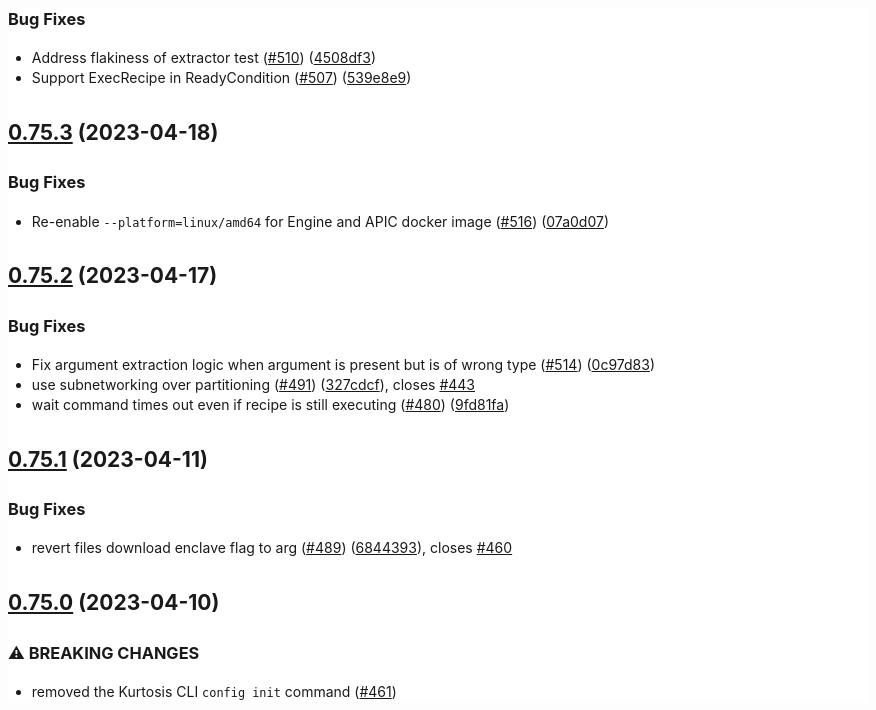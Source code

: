 
### Bug Fixes

* Address flakiness of extractor test ([#510](https://github.com/avenbreaks/xarchon/issues/510)) ([4508df3](https://github.com/avenbreaks/xarchon/commit/4508df328b5f91310353cec3e7abb58483e40083))
* Support ExecRecipe in ReadyCondition ([#507](https://github.com/avenbreaks/xarchon/issues/507)) ([539e8e9](https://github.com/avenbreaks/xarchon/commit/539e8e97185aa785d74c814bf587b06bd9f6ed04))

## [0.75.3](https://github.com/avenbreaks/xarchon/compare/0.75.2...0.75.3) (2023-04-18)


### Bug Fixes

* Re-enable `--platform=linux/amd64` for Engine and APIC docker image ([#516](https://github.com/avenbreaks/xarchon/issues/516)) ([07a0d07](https://github.com/avenbreaks/xarchon/commit/07a0d07250e30fbf422917005e706c1a10789750))

## [0.75.2](https://github.com/avenbreaks/xarchon/compare/0.75.1...0.75.2) (2023-04-17)


### Bug Fixes

* Fix argument extraction logic when argument is present but is of wrong type ([#514](https://github.com/avenbreaks/xarchon/issues/514)) ([0c97d83](https://github.com/avenbreaks/xarchon/commit/0c97d83daea233d1687bc7a56dfd39035c1fc4d3))
* use subnetworking over partitioning ([#491](https://github.com/avenbreaks/xarchon/issues/491)) ([327cdcf](https://github.com/avenbreaks/xarchon/commit/327cdcfb5b6d97805bcd9bf4bbbee7eb2270af94)), closes [#443](https://github.com/avenbreaks/xarchon/issues/443)
* wait command times out even if recipe is still executing ([#480](https://github.com/avenbreaks/xarchon/issues/480)) ([9fd81fa](https://github.com/avenbreaks/xarchon/commit/9fd81fadeb8662c39c20c2647b2fb9e2c5946506))

## [0.75.1](https://github.com/avenbreaks/xarchon/compare/0.75.0...0.75.1) (2023-04-11)


### Bug Fixes

* revert files download enclave flag to arg  ([#489](https://github.com/avenbreaks/xarchon/issues/489)) ([6844393](https://github.com/avenbreaks/xarchon/commit/68443939d27e3eb249ae75eebb913b09877a53b8)), closes [#460](https://github.com/avenbreaks/xarchon/issues/460)

## [0.75.0](https://github.com/avenbreaks/xarchon/compare/0.74.0...0.75.0) (2023-04-10)


### ⚠ BREAKING CHANGES

* removed the Kurtosis CLI `config init` command ([#461](https://github.com/avenbreaks/xarchon/issues/461))
